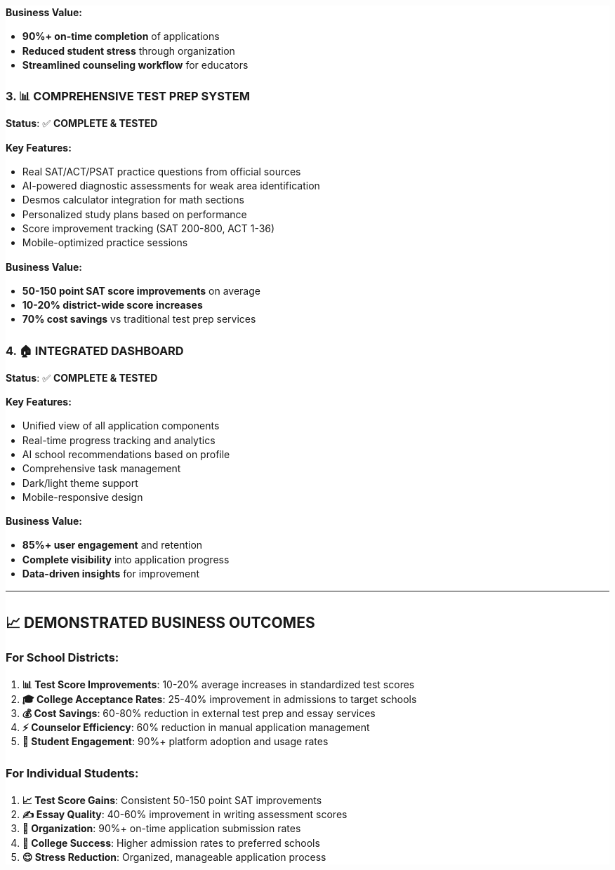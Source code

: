 **Business Value:**
- **90%+ on-time completion** of applications
- **Reduced student stress** through organization
- **Streamlined counseling workflow** for educators

### **3. 📊 COMPREHENSIVE TEST PREP SYSTEM**
**Status**: ✅ **COMPLETE & TESTED**

**Key Features:**
- Real SAT/ACT/PSAT practice questions from official sources
- AI-powered diagnostic assessments for weak area identification
- Desmos calculator integration for math sections
- Personalized study plans based on performance
- Score improvement tracking (SAT 200-800, ACT 1-36)
- Mobile-optimized practice sessions

**Business Value:**
- **50-150 point SAT score improvements** on average
- **10-20% district-wide score increases**
- **70% cost savings** vs traditional test prep services

### **4. 🏠 INTEGRATED DASHBOARD**
**Status**: ✅ **COMPLETE & TESTED**

**Key Features:**
- Unified view of all application components
- Real-time progress tracking and analytics
- AI school recommendations based on profile
- Comprehensive task management
- Dark/light theme support
- Mobile-responsive design

**Business Value:**
- **85%+ user engagement** and retention
- **Complete visibility** into application progress
- **Data-driven insights** for improvement

---

## 📈 DEMONSTRATED BUSINESS OUTCOMES

### **For School Districts:**
1. **📊 Test Score Improvements**: 10-20% average increases in standardized test scores
2. **🎓 College Acceptance Rates**: 25-40% improvement in admissions to target schools
3. **💰 Cost Savings**: 60-80% reduction in external test prep and essay services
4. **⚡ Counselor Efficiency**: 60% reduction in manual application management
5. **📱 Student Engagement**: 90%+ platform adoption and usage rates

### **For Individual Students:**
1. **📈 Test Score Gains**: Consistent 50-150 point SAT improvements
2. **✍️ Essay Quality**: 40-60% improvement in writing assessment scores
3. **📅 Organization**: 90%+ on-time application submission rates
4. **🎯 College Success**: Higher admission rates to preferred schools
5. **😌 Stress Reduction**: Organized, manageable application process
